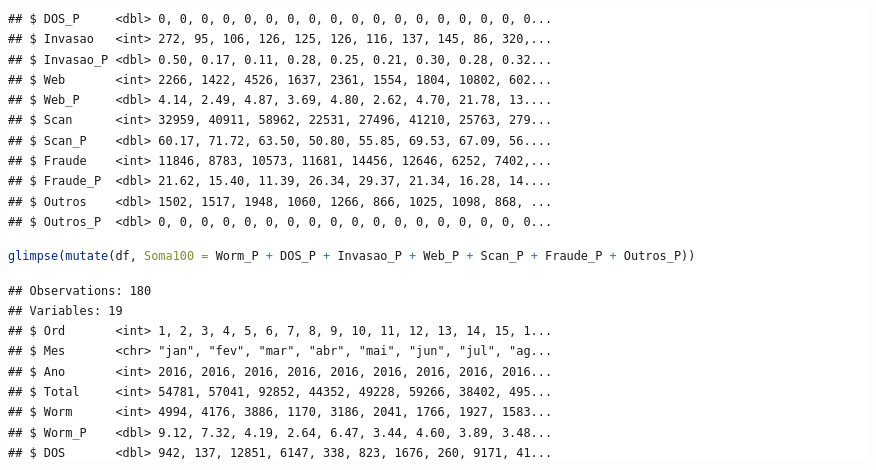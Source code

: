     ## $ DOS_P     <dbl> 0, 0, 0, 0, 0, 0, 0, 0, 0, 0, 0, 0, 0, 0, 0, 0, 0, 0...
    ## $ Invasao   <int> 272, 95, 106, 126, 125, 126, 116, 137, 145, 86, 320,...
    ## $ Invasao_P <dbl> 0.50, 0.17, 0.11, 0.28, 0.25, 0.21, 0.30, 0.28, 0.32...
    ## $ Web       <int> 2266, 1422, 4526, 1637, 2361, 1554, 1804, 10802, 602...
    ## $ Web_P     <dbl> 4.14, 2.49, 4.87, 3.69, 4.80, 2.62, 4.70, 21.78, 13....
    ## $ Scan      <int> 32959, 40911, 58962, 22531, 27496, 41210, 25763, 279...
    ## $ Scan_P    <dbl> 60.17, 71.72, 63.50, 50.80, 55.85, 69.53, 67.09, 56....
    ## $ Fraude    <int> 11846, 8783, 10573, 11681, 14456, 12646, 6252, 7402,...
    ## $ Fraude_P  <dbl> 21.62, 15.40, 11.39, 26.34, 29.37, 21.34, 16.28, 14....
    ## $ Outros    <dbl> 1502, 1517, 1948, 1060, 1266, 866, 1025, 1098, 868, ...
    ## $ Outros_P  <dbl> 0, 0, 0, 0, 0, 0, 0, 0, 0, 0, 0, 0, 0, 0, 0, 0, 0, 0...

``` r
glimpse(mutate(df, Soma100 = Worm_P + DOS_P + Invasao_P + Web_P + Scan_P + Fraude_P + Outros_P))
```

    ## Observations: 180
    ## Variables: 19
    ## $ Ord       <int> 1, 2, 3, 4, 5, 6, 7, 8, 9, 10, 11, 12, 13, 14, 15, 1...
    ## $ Mes       <chr> "jan", "fev", "mar", "abr", "mai", "jun", "jul", "ag...
    ## $ Ano       <int> 2016, 2016, 2016, 2016, 2016, 2016, 2016, 2016, 2016...
    ## $ Total     <int> 54781, 57041, 92852, 44352, 49228, 59266, 38402, 495...
    ## $ Worm      <int> 4994, 4176, 3886, 1170, 3186, 2041, 1766, 1927, 1583...
    ## $ Worm_P    <dbl> 9.12, 7.32, 4.19, 2.64, 6.47, 3.44, 4.60, 3.89, 3.48...
    ## $ DOS       <dbl> 942, 137, 12851, 6147, 338, 823, 1676, 260, 9171, 41...